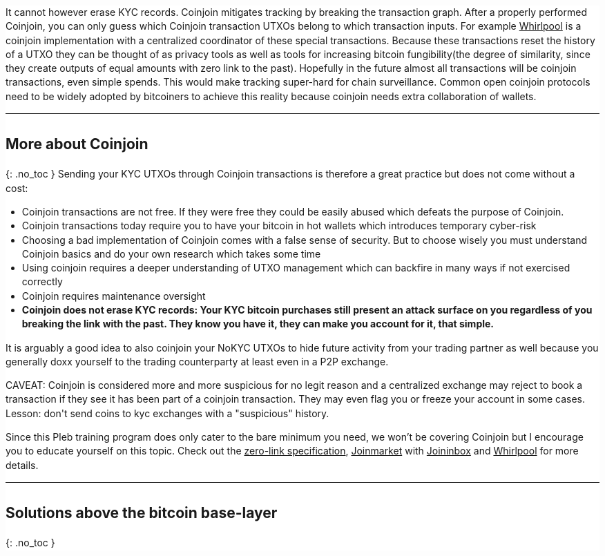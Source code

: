 It cannot however erase KYC records. Coinjoin mitigates tracking by breaking the transaction graph. After a properly performed Coinjoin, you can only guess which Coinjoin transaction UTXOs belong to which transaction inputs. For example [Whirlpool](https://docs.samourai.io/whirlpool/start) is a coinjoin implementation with a centralized coordinator of these special transactions.
Because these transactions reset the history of a UTXO they can be thought of as privacy tools as well as tools for increasing bitcoin fungibility(the degree of similarity, since they create outputs of equal amounts with zero link to the past). Hopefully in the future almost all transactions will be coinjoin transactions, even simple spends. This would make tracking super-hard for chain surveillance. Common open coinjoin protocols need to be widely adopted by bitcoiners to achieve this reality because coinjoin needs extra collaboration of wallets.

---

## More about Coinjoin
{: .no_toc }
Sending your KYC UTXOs through Coinjoin transactions is therefore a great practice but does not come without a cost:

* Coinjoin transactions are not free. If they were free they could be easily abused which defeats the purpose of Coinjoin.
* Coinjoin transactions today require you to have your bitcoin in hot wallets which introduces temporary cyber-risk
* Choosing a bad implementation of Coinjoin comes with a false sense of security. But to choose wisely you must understand Coinjoin basics and do your own research which takes some time
* Using coinjoin requires a deeper understanding of UTXO management which can backfire in many ways if not exercised correctly
* Coinjoin requires maintenance oversight
* **Coinjoin does not erase KYC records: Your KYC bitcoin purchases still present an attack surface on you regardless of you breaking the link with the past. They know you have it, they can make you account for it, that simple.**

It is arguably a good idea to also coinjoin your NoKYC UTXOs to hide future activity from your trading partner as well because you generally doxx yourself to the trading counterparty at least even in a P2P exchange.

CAVEAT: Coinjoin is considered more and more suspicious for no legit reason and a centralized exchange may reject to book a transaction if they see it has been part of a coinjoin transaction. They may even flag you or freeze your account in some cases. Lesson: don't send coins to kyc exchanges with a "suspicious" history.


Since this Pleb training program does only cater to the bare minimum you need, we won’t be covering Coinjoin but I encourage you to educate yourself on this topic. Check out the [zero-link specification](https://code.samourai.io/whirlpool/Whirlpool/-/blob/whirlpool/THEORY.md), [Joinmarket](https://github.com/openoms/bitcoin-tutorials/blob/master/joinmarket/joinmarket_private_flow.md#a-private-flow-through-joinmarket) with [Joininbox](https://github.com/openoms/joininbox) and [Whirlpool](https://sparrowwallet.com/docs/mixing-whirlpool.html) for more details.

---

## Solutions above the bitcoin base-layer
{: .no_toc }
